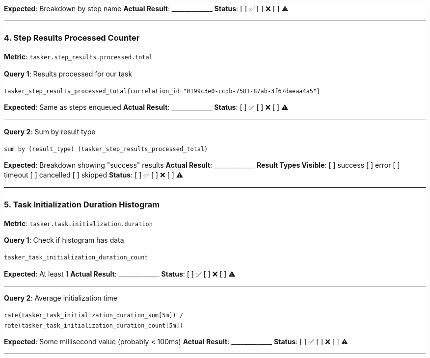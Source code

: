 **Expected**: Breakdown by step name
**Actual Result**: _____________
**Status**: [ ] ✅ [ ] ❌ [ ] ⚠️

---

### 4. Step Results Processed Counter

**Metric**: `tasker.step_results.processed.total`

**Query 1**: Results processed for our task
```promql
tasker_step_results_processed_total{correlation_id="0199c3e0-ccdb-7581-87ab-3f67daeaa4a5"}
```

**Expected**: Same as steps enqueued
**Actual Result**: _____________
**Status**: [ ] ✅ [ ] ❌ [ ] ⚠️

---

**Query 2**: Sum by result type
```promql
sum by (result_type) (tasker_step_results_processed_total)
```

**Expected**: Breakdown showing "success" results
**Actual Result**: _____________
**Result Types Visible**: [ ] success [ ] error [ ] timeout [ ] cancelled [ ] skipped
**Status**: [ ] ✅ [ ] ❌ [ ] ⚠️

---

### 5. Task Initialization Duration Histogram

**Metric**: `tasker.task.initialization.duration`

**Query 1**: Check if histogram has data
```promql
tasker_task_initialization_duration_count
```

**Expected**: At least 1
**Actual Result**: _____________
**Status**: [ ] ✅ [ ] ❌ [ ] ⚠️

---

**Query 2**: Average initialization time
```promql
rate(tasker_task_initialization_duration_sum[5m]) /
rate(tasker_task_initialization_duration_count[5m])
```

**Expected**: Some millisecond value (probably < 100ms)
**Actual Result**: _____________
**Status**: [ ] ✅ [ ] ❌ [ ] ⚠️

---